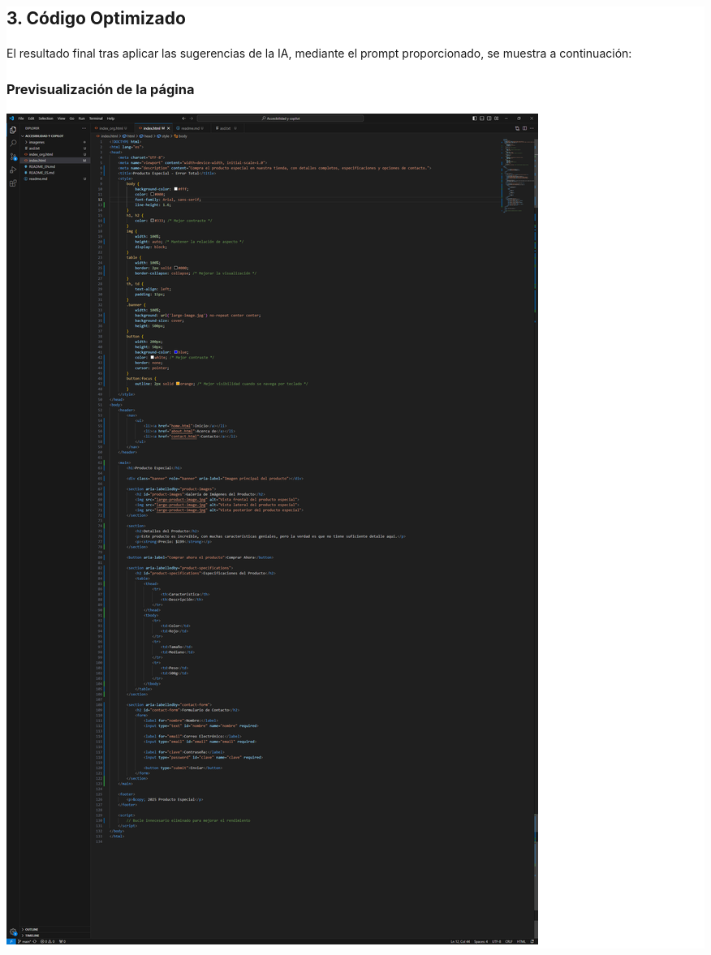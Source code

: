 
## 3. Código Optimizado

El resultado final tras aplicar las sugerencias de la IA, mediante el prompt proporcionado, se muestra a continuación:

### Previsualización de la página

![Previsualización optimizada](imagenes/CorreccionPreview.png)
